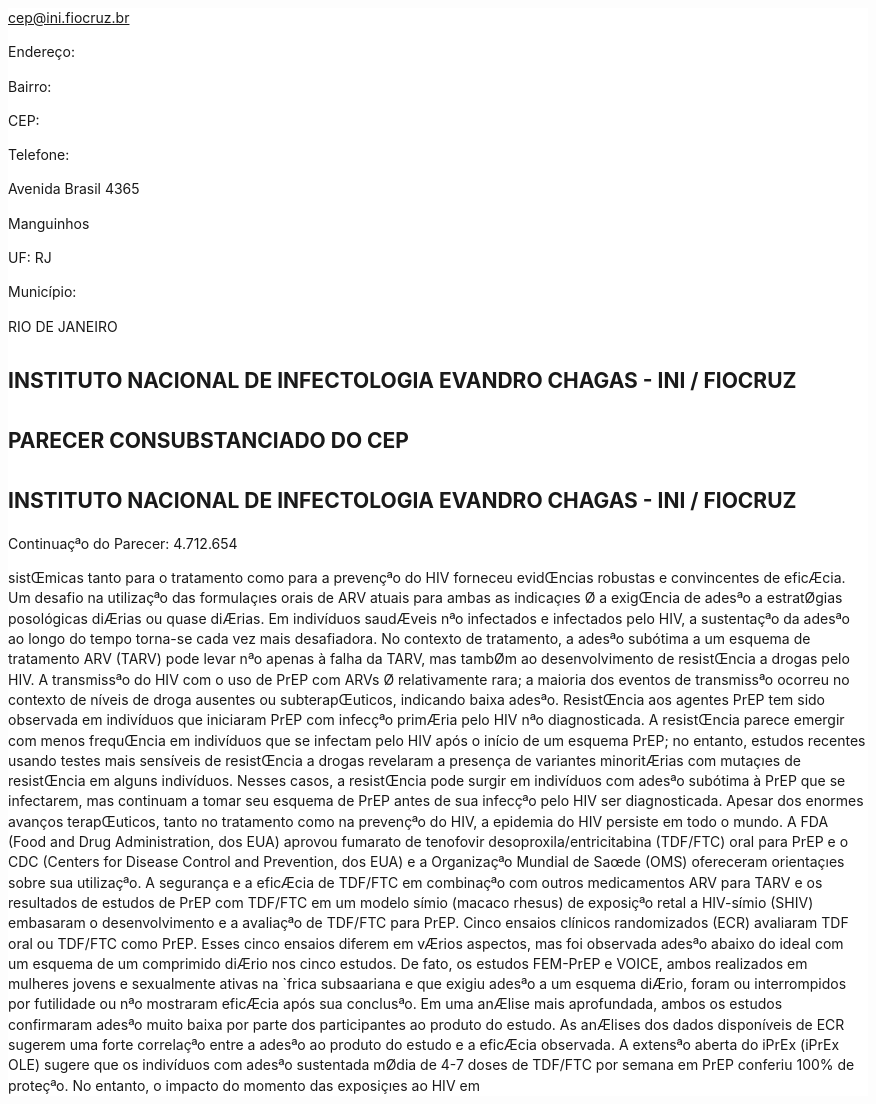 cep@ini.fiocruz.br

Endereço:

Bairro:

CEP:

Telefone:

Avenida Brasil 4365

Manguinhos

UF: RJ

Município:

RIO DE JANEIRO

## INSTITUTO NACIONAL DE INFECTOLOGIA EVANDRO CHAGAS - INI / FIOCRUZ



## PARECER CONSUBSTANCIADO DO CEP

## INSTITUTO NACIONAL DE INFECTOLOGIA EVANDRO CHAGAS - INI / FIOCRUZ



Continuaçªo do Parecer: 4.712.654

sistŒmicas tanto para o tratamento como para a prevençªo do HIV forneceu evidŒncias robustas e convincentes de eficÆcia. Um desafio na utilizaçªo das formulaçıes orais de ARV atuais para ambas as indicaçıes Ø a exigŒncia de adesªo a estratØgias posológicas diÆrias ou quase diÆrias. Em indivíduos saudÆveis nªo infectados e infectados pelo HIV, a sustentaçªo da adesªo ao longo do tempo torna-se cada vez mais desafiadora. No contexto de tratamento, a adesªo subótima a um esquema de tratamento ARV (TARV) pode levar nªo apenas à falha da TARV, mas tambØm ao desenvolvimento de resistŒncia a drogas pelo HIV. A transmissªo do HIV com o uso de PrEP com ARVs Ø relativamente rara; a maioria dos eventos de transmissªo ocorreu no contexto de níveis de droga ausentes ou subterapŒuticos, indicando baixa adesªo. ResistŒncia aos agentes PrEP tem sido observada em indivíduos que iniciaram PrEP com infecçªo primÆria pelo HIV nªo diagnosticada. A resistŒncia parece emergir com menos frequŒncia em indivíduos que se infectam pelo HIV após o início de um esquema PrEP; no entanto, estudos recentes usando testes mais sensíveis de resistŒncia a drogas revelaram a presença de variantes minoritÆrias com mutaçıes de resistŒncia em alguns indivíduos. Nesses casos, a resistŒncia pode surgir em indivíduos com adesªo subótima à PrEP que se infectarem, mas continuam a tomar seu esquema de PrEP antes de sua infecçªo pelo HIV ser diagnosticada. Apesar dos enormes avanços terapŒuticos, tanto no tratamento como na prevençªo do HIV, a epidemia do HIV persiste em todo o mundo. A FDA (Food and Drug Administration, dos EUA) aprovou fumarato de tenofovir desoproxila/entricitabina (TDF/FTC) oral para PrEP e o CDC (Centers for Disease Control and Prevention, dos EUA) e a Organizaçªo Mundial de Saœde (OMS) ofereceram orientaçıes sobre sua utilizaçªo. A segurança e a eficÆcia de TDF/FTC em combinaçªo com outros medicamentos ARV para TARV e os resultados de estudos de PrEP com TDF/FTC em um modelo símio (macaco rhesus) de exposiçªo retal a HIV-símio (SHIV) embasaram o desenvolvimento e a avaliaçªo de TDF/FTC para PrEP. Cinco ensaios clínicos randomizados (ECR) avaliaram TDF oral ou TDF/FTC como PrEP. Esses cinco ensaios diferem em vÆrios aspectos, mas foi observada adesªo abaixo do ideal com um esquema de um comprimido diÆrio nos cinco estudos. De fato, os estudos FEM-PrEP e VOICE, ambos realizados em mulheres jovens e sexualmente ativas na `frica subsaariana e que exigiu adesªo a um esquema diÆrio, foram ou interrompidos por futilidade ou nªo mostraram eficÆcia após sua conclusªo. Em uma anÆlise mais aprofundada, ambos os estudos confirmaram adesªo muito baixa por parte dos participantes ao produto do estudo. As anÆlises dos dados disponíveis de ECR sugerem uma forte correlaçªo entre a adesªo ao produto do estudo e a eficÆcia observada. A extensªo aberta do iPrEx (iPrEx OLE) sugere que os indivíduos com adesªo sustentada mØdia de 4-7 doses de TDF/FTC por semana em PrEP conferiu 100% de proteçªo. No entanto, o impacto do momento das exposiçıes ao HIV em
